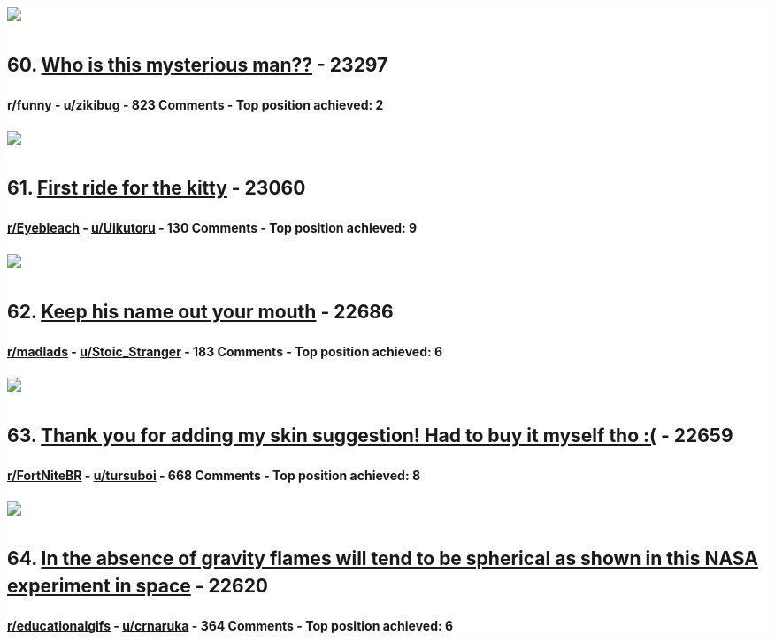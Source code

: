 <a href="https://i.imgur.com/Yj4jSbH.gifv"><img src="https://b.thumbs.redditmedia.com/qTAnguEO1A2X-rp9sfZnbYS3V1NnfQqSMvUJ1O2lIsE.jpg"></img></a>

## 60. [Who is this mysterious man??](http://reddit.com/r/funny/comments/8e3xcf/who_is_this_mysterious_man/) - 23297
#### [r/funny](http://reddit.com/r/funny) - [u/zikibug](http://reddit.com/u/zikibug) - 823 Comments - Top position achieved: 2

<a href="https://v.redd.it/6kuxtasqaht01"><img src="https://b.thumbs.redditmedia.com/C2v6gg8Mw7i7ZaeJwPA1Wi1pHVNpUGo-rhXfmOr9ZXs.jpg"></img></a>

## 61. [First ride for the kitty](http://reddit.com/r/Eyebleach/comments/8e5q6h/first_ride_for_the_kitty/) - 23060
#### [r/Eyebleach](http://reddit.com/r/Eyebleach) - [u/Uikutoru](http://reddit.com/u/Uikutoru) - 130 Comments - Top position achieved: 9

<a href="https://i.redd.it/u94pgtg7mit01.jpg"><img src="https://b.thumbs.redditmedia.com/5Kxf0xhrG7BNK3TlntfTjrSJMri1r3A7_aFv-oxRSwA.jpg"></img></a>

## 62. [Keep his name out your mouth](http://reddit.com/r/madlads/comments/8e57uk/keep_his_name_out_your_mouth/) - 22686
#### [r/madlads](http://reddit.com/r/madlads) - [u/Stoic_Stranger](http://reddit.com/u/Stoic_Stranger) - 183 Comments - Top position achieved: 6

<a href="https://i.imgur.com/AOHpZsT.jpg"><img src="https://b.thumbs.redditmedia.com/r9j3l7DCzEQRvlmHtOef1z8BLowjp1oZjbWw9BuHffI.jpg"></img></a>

## 63. [Thank you for adding my skin suggestion! Had to buy it myself tho :(](http://reddit.com/r/FortNiteBR/comments/8e52g3/thank_you_for_adding_my_skin_suggestion_had_to/) - 22659
#### [r/FortNiteBR](http://reddit.com/r/FortNiteBR) - [u/tursuboi](http://reddit.com/u/tursuboi) - 668 Comments - Top position achieved: 8

<a href="https://i.redd.it/tsktr4725it01.jpg"><img src="https://a.thumbs.redditmedia.com/_RNYdSJ_Dp9MjU817lamHCI5NN_trPqhGkjAV2kAhJ8.jpg"></img></a>

## 64. [In the absence of gravity flames will tend to be spherical as shown in this NASA experiment in space](http://reddit.com/r/educationalgifs/comments/8e48fq/in_the_absence_of_gravity_flames_will_tend_to_be/) - 22620
#### [r/educationalgifs](http://reddit.com/r/educationalgifs) - [u/crnaruka](http://reddit.com/u/crnaruka) - 364 Comments - Top position achieved: 6
